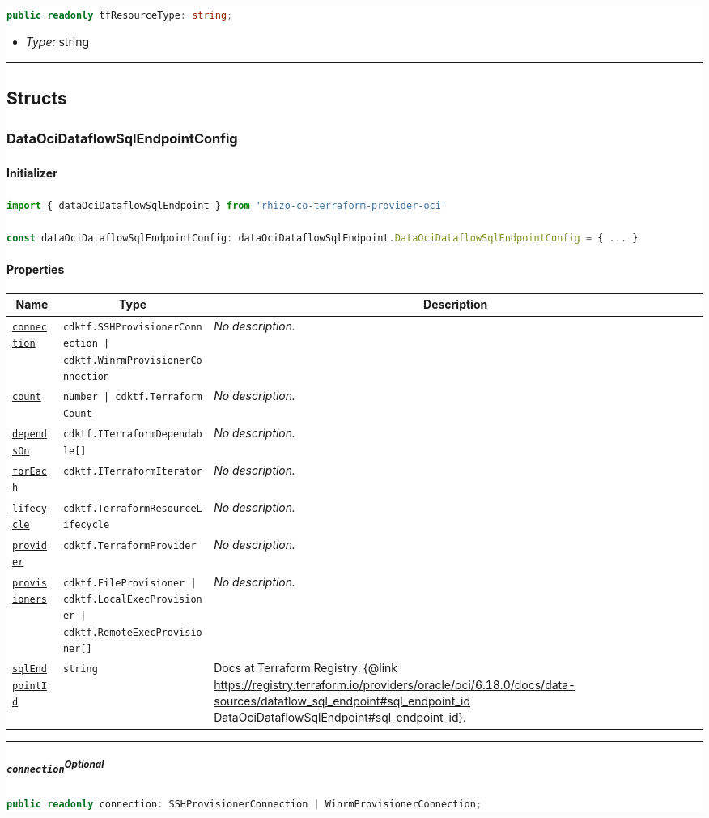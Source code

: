 ```typescript
public readonly tfResourceType: string;
```

- *Type:* string

---

## Structs <a name="Structs" id="Structs"></a>

### DataOciDataflowSqlEndpointConfig <a name="DataOciDataflowSqlEndpointConfig" id="rhizo-co-terraform-provider-oci.dataOciDataflowSqlEndpoint.DataOciDataflowSqlEndpointConfig"></a>

#### Initializer <a name="Initializer" id="rhizo-co-terraform-provider-oci.dataOciDataflowSqlEndpoint.DataOciDataflowSqlEndpointConfig.Initializer"></a>

```typescript
import { dataOciDataflowSqlEndpoint } from 'rhizo-co-terraform-provider-oci'

const dataOciDataflowSqlEndpointConfig: dataOciDataflowSqlEndpoint.DataOciDataflowSqlEndpointConfig = { ... }
```

#### Properties <a name="Properties" id="Properties"></a>

| **Name** | **Type** | **Description** |
| --- | --- | --- |
| <code><a href="#rhizo-co-terraform-provider-oci.dataOciDataflowSqlEndpoint.DataOciDataflowSqlEndpointConfig.property.connection">connection</a></code> | <code>cdktf.SSHProvisionerConnection \| cdktf.WinrmProvisionerConnection</code> | *No description.* |
| <code><a href="#rhizo-co-terraform-provider-oci.dataOciDataflowSqlEndpoint.DataOciDataflowSqlEndpointConfig.property.count">count</a></code> | <code>number \| cdktf.TerraformCount</code> | *No description.* |
| <code><a href="#rhizo-co-terraform-provider-oci.dataOciDataflowSqlEndpoint.DataOciDataflowSqlEndpointConfig.property.dependsOn">dependsOn</a></code> | <code>cdktf.ITerraformDependable[]</code> | *No description.* |
| <code><a href="#rhizo-co-terraform-provider-oci.dataOciDataflowSqlEndpoint.DataOciDataflowSqlEndpointConfig.property.forEach">forEach</a></code> | <code>cdktf.ITerraformIterator</code> | *No description.* |
| <code><a href="#rhizo-co-terraform-provider-oci.dataOciDataflowSqlEndpoint.DataOciDataflowSqlEndpointConfig.property.lifecycle">lifecycle</a></code> | <code>cdktf.TerraformResourceLifecycle</code> | *No description.* |
| <code><a href="#rhizo-co-terraform-provider-oci.dataOciDataflowSqlEndpoint.DataOciDataflowSqlEndpointConfig.property.provider">provider</a></code> | <code>cdktf.TerraformProvider</code> | *No description.* |
| <code><a href="#rhizo-co-terraform-provider-oci.dataOciDataflowSqlEndpoint.DataOciDataflowSqlEndpointConfig.property.provisioners">provisioners</a></code> | <code>cdktf.FileProvisioner \| cdktf.LocalExecProvisioner \| cdktf.RemoteExecProvisioner[]</code> | *No description.* |
| <code><a href="#rhizo-co-terraform-provider-oci.dataOciDataflowSqlEndpoint.DataOciDataflowSqlEndpointConfig.property.sqlEndpointId">sqlEndpointId</a></code> | <code>string</code> | Docs at Terraform Registry: {@link https://registry.terraform.io/providers/oracle/oci/6.18.0/docs/data-sources/dataflow_sql_endpoint#sql_endpoint_id DataOciDataflowSqlEndpoint#sql_endpoint_id}. |

---

##### `connection`<sup>Optional</sup> <a name="connection" id="rhizo-co-terraform-provider-oci.dataOciDataflowSqlEndpoint.DataOciDataflowSqlEndpointConfig.property.connection"></a>

```typescript
public readonly connection: SSHProvisionerConnection | WinrmProvisionerConnection;
```
